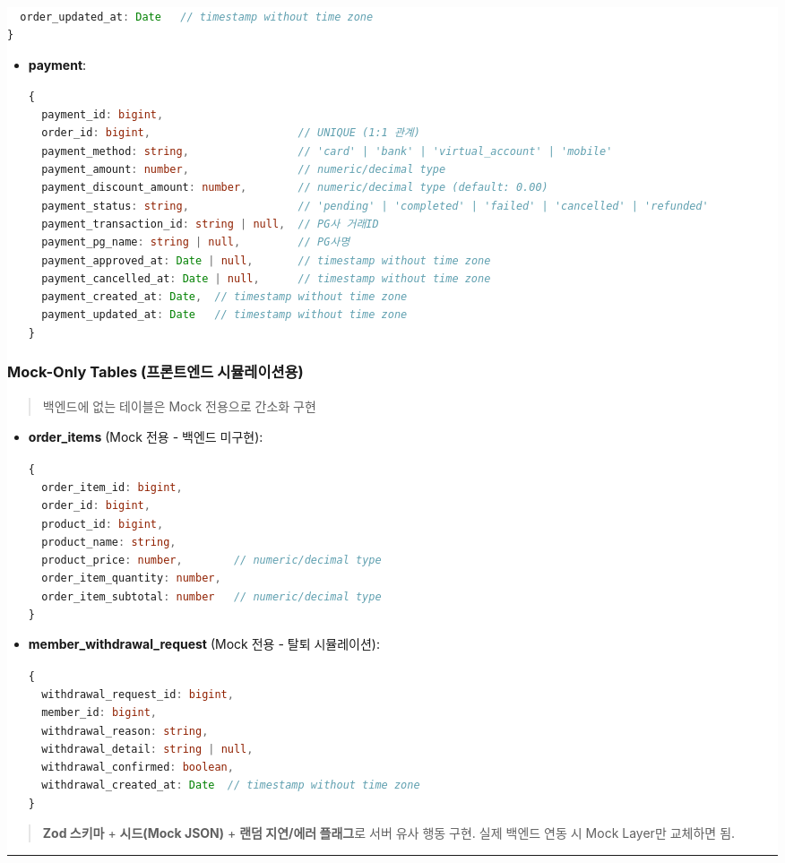   ```typescript
    order_updated_at: Date   // timestamp without time zone
  }
  ```

- **payment**:
  ```typescript
  {
    payment_id: bigint,
    order_id: bigint,                       // UNIQUE (1:1 관계)
    payment_method: string,                 // 'card' | 'bank' | 'virtual_account' | 'mobile'
    payment_amount: number,                 // numeric/decimal type
    payment_discount_amount: number,        // numeric/decimal type (default: 0.00)
    payment_status: string,                 // 'pending' | 'completed' | 'failed' | 'cancelled' | 'refunded'
    payment_transaction_id: string | null,  // PG사 거래ID
    payment_pg_name: string | null,         // PG사명
    payment_approved_at: Date | null,       // timestamp without time zone
    payment_cancelled_at: Date | null,      // timestamp without time zone
    payment_created_at: Date,  // timestamp without time zone
    payment_updated_at: Date   // timestamp without time zone
  }
  ```

### Mock-Only Tables (프론트엔드 시뮬레이션용)

> 백엔드에 없는 테이블은 Mock 전용으로 간소화 구현

- **order_items** (Mock 전용 - 백엔드 미구현):
  ```typescript
  {
    order_item_id: bigint,
    order_id: bigint,
    product_id: bigint,
    product_name: string,
    product_price: number,        // numeric/decimal type
    order_item_quantity: number,
    order_item_subtotal: number   // numeric/decimal type
  }
  ```

- **member_withdrawal_request** (Mock 전용 - 탈퇴 시뮬레이션):
  ```typescript
  {
    withdrawal_request_id: bigint,
    member_id: bigint,
    withdrawal_reason: string,
    withdrawal_detail: string | null,
    withdrawal_confirmed: boolean,
    withdrawal_created_at: Date  // timestamp without time zone
  }
  ```

> **Zod 스키마** + **시드(Mock JSON)** + **랜덤 지연/에러 플래그**로 서버 유사 행동 구현.
> 실제 백엔드 연동 시 Mock Layer만 교체하면 됨.

---